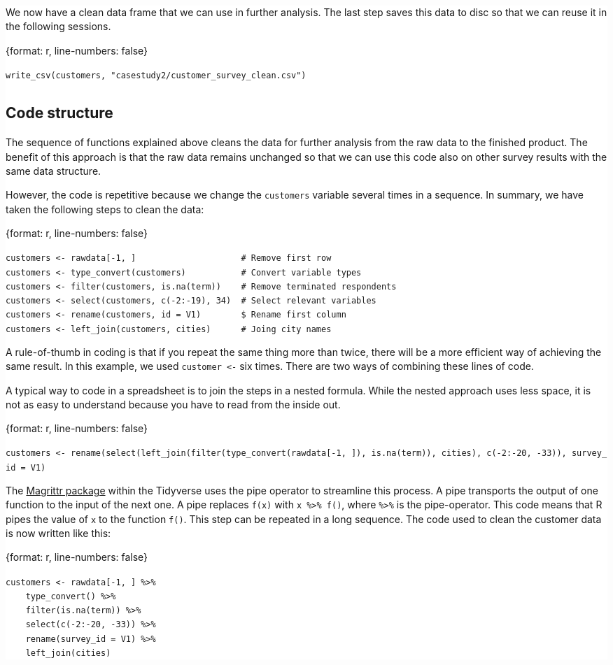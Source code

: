 We now have a clean data frame that we can use in further analysis. The last step saves this data to disc so that we can reuse it in the following sessions.

{format: r, line-numbers: false}
```
write_csv(customers, "casestudy2/customer_survey_clean.csv")
```

## Code structure
The sequence of functions explained above cleans the data for further analysis from the raw data to the finished product. The benefit of this approach is that the raw data remains unchanged so that we can use this code also on other survey results with the same data structure.

However, the code is repetitive because we change the `customers` variable several times in a sequence. In summary, we have taken the following steps to clean the data:

{format: r, line-numbers: false}
```
customers <- rawdata[-1, ]                     # Remove first row
customers <- type_convert(customers)           # Convert variable types
customers <- filter(customers, is.na(term))    # Remove terminated respondents
customers <- select(customers, c(-2:-19), 34)  # Select relevant variables
customers <- rename(customers, id = V1)        $ Rename first column
customers <- left_join(customers, cities)      # Joing city names
```

A rule-of-thumb in coding is that if you repeat the same thing more than twice, there will be a more efficient way of achieving the same result. In this example, we used `customer <-` six times. There are two ways of combining these lines of code.

A typical way to code in a spreadsheet is to join the steps in a nested formula. While the nested approach uses less space, it is not as easy to understand because you have to read from the inside out.

{format: r, line-numbers: false}
```
customers <- rename(select(left_join(filter(type_convert(rawdata[-1, ]), is.na(term)), cities), c(-2:-20, -33)), survey_id = V1)
```

The [Magrittr package](https://magrittr.tidyverse.org/) within the Tidyverse uses the pipe operator to streamline this process. A pipe transports the output of one function to the input of the next one. A pipe replaces `f(x)` with `x %>% f()`, where `%>%` is the pipe-operator. This code means that R pipes the value of `x` to the function `f()`. This step can be repeated in a long sequence. The code used to clean the customer data is now written like this:

{format: r, line-numbers: false}
```
customers <- rawdata[-1, ] %>%
    type_convert() %>%
    filter(is.na(term)) %>%
    select(c(-2:-20, -33)) %>%
    rename(survey_id = V1) %>%
    left_join(cities)
```
